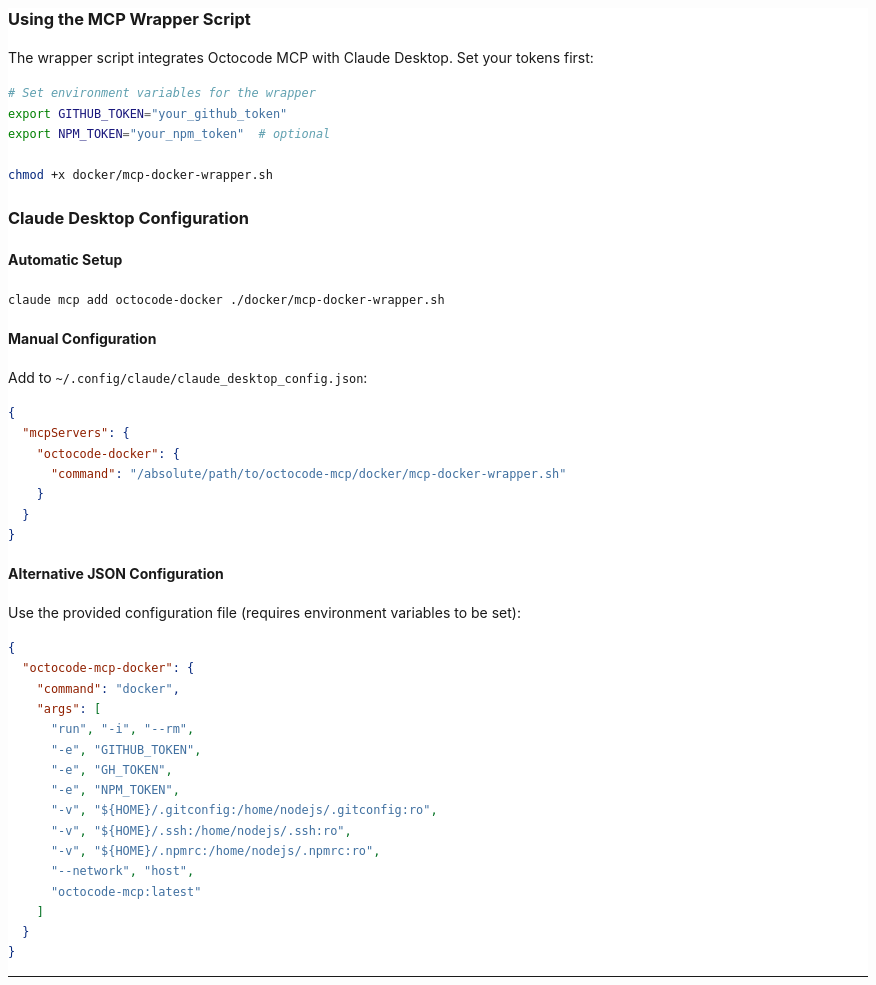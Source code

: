 ### Using the MCP Wrapper Script

The wrapper script integrates Octocode MCP with Claude Desktop. Set your tokens first:

```bash
# Set environment variables for the wrapper
export GITHUB_TOKEN="your_github_token"
export NPM_TOKEN="your_npm_token"  # optional

chmod +x docker/mcp-docker-wrapper.sh
```

### Claude Desktop Configuration

#### Automatic Setup
```bash
claude mcp add octocode-docker ./docker/mcp-docker-wrapper.sh
```

#### Manual Configuration
Add to `~/.config/claude/claude_desktop_config.json`:

```json
{
  "mcpServers": {
    "octocode-docker": {
      "command": "/absolute/path/to/octocode-mcp/docker/mcp-docker-wrapper.sh"
    }
  }
}
```

#### Alternative JSON Configuration
Use the provided configuration file (requires environment variables to be set):

```json
{
  "octocode-mcp-docker": {
    "command": "docker",
    "args": [
      "run", "-i", "--rm",
      "-e", "GITHUB_TOKEN",
      "-e", "GH_TOKEN", 
      "-e", "NPM_TOKEN",
      "-v", "${HOME}/.gitconfig:/home/nodejs/.gitconfig:ro",
      "-v", "${HOME}/.ssh:/home/nodejs/.ssh:ro",
      "-v", "${HOME}/.npmrc:/home/nodejs/.npmrc:ro",
      "--network", "host",
      "octocode-mcp:latest"
    ]
  }
}
```

---